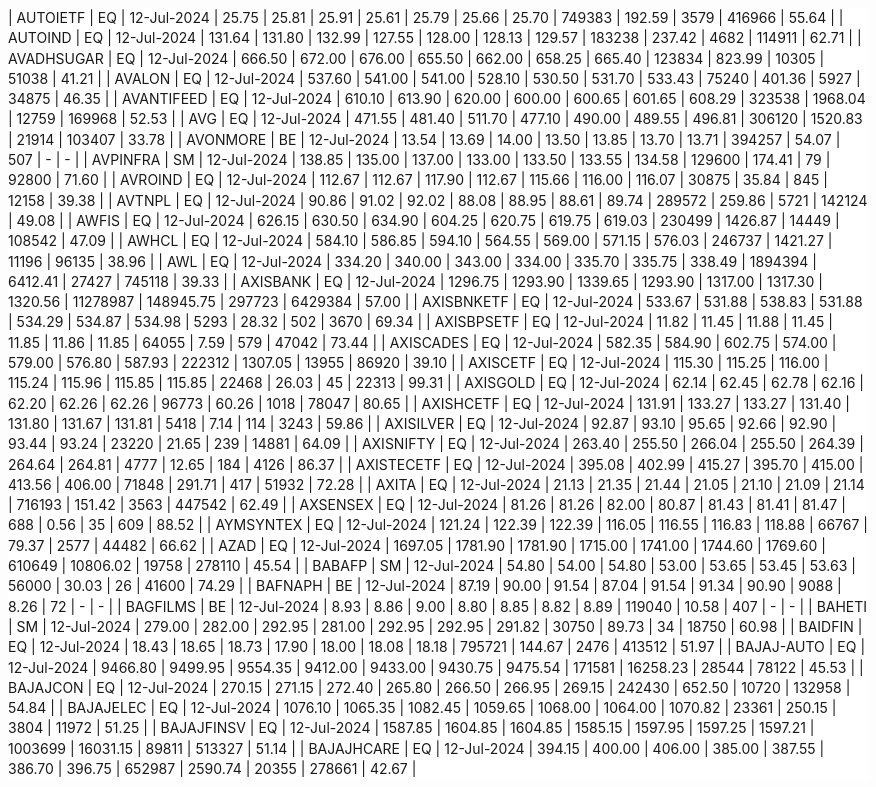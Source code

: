 | AUTOIETF | EQ | 12-Jul-2024 | 25.75 | 25.81 | 25.91 | 25.61 | 25.79 | 25.66 | 25.70 | 749383 | 192.59 | 3579 | 416966 | 55.64 |
| AUTOIND | EQ | 12-Jul-2024 | 131.64 | 131.80 | 132.99 | 127.55 | 128.00 | 128.13 | 129.57 | 183238 | 237.42 | 4682 | 114911 | 62.71 |
| AVADHSUGAR | EQ | 12-Jul-2024 | 666.50 | 672.00 | 676.00 | 655.50 | 662.00 | 658.25 | 665.40 | 123834 | 823.99 | 10305 | 51038 | 41.21 |
| AVALON | EQ | 12-Jul-2024 | 537.60 | 541.00 | 541.00 | 528.10 | 530.50 | 531.70 | 533.43 | 75240 | 401.36 | 5927 | 34875 | 46.35 |
| AVANTIFEED | EQ | 12-Jul-2024 | 610.10 | 613.90 | 620.00 | 600.00 | 600.65 | 601.65 | 608.29 | 323538 | 1968.04 | 12759 | 169968 | 52.53 |
| AVG | EQ | 12-Jul-2024 | 471.55 | 481.40 | 511.70 | 477.10 | 490.00 | 489.55 | 496.81 | 306120 | 1520.83 | 21914 | 103407 | 33.78 |
| AVONMORE | BE | 12-Jul-2024 | 13.54 | 13.69 | 14.00 | 13.50 | 13.85 | 13.70 | 13.71 | 394257 | 54.07 | 507 | - | - |
| AVPINFRA | SM | 12-Jul-2024 | 138.85 | 135.00 | 137.00 | 133.00 | 133.50 | 133.55 | 134.58 | 129600 | 174.41 | 79 | 92800 | 71.60 |
| AVROIND | EQ | 12-Jul-2024 | 112.67 | 112.67 | 117.90 | 112.67 | 115.66 | 116.00 | 116.07 | 30875 | 35.84 | 845 | 12158 | 39.38 |
| AVTNPL | EQ | 12-Jul-2024 | 90.86 | 91.02 | 92.02 | 88.08 | 88.95 | 88.61 | 89.74 | 289572 | 259.86 | 5721 | 142124 | 49.08 |
| AWFIS | EQ | 12-Jul-2024 | 626.15 | 630.50 | 634.90 | 604.25 | 620.75 | 619.75 | 619.03 | 230499 | 1426.87 | 14449 | 108542 | 47.09 |
| AWHCL | EQ | 12-Jul-2024 | 584.10 | 586.85 | 594.10 | 564.55 | 569.00 | 571.15 | 576.03 | 246737 | 1421.27 | 11196 | 96135 | 38.96 |
| AWL | EQ | 12-Jul-2024 | 334.20 | 340.00 | 343.00 | 334.00 | 335.70 | 335.75 | 338.49 | 1894394 | 6412.41 | 27427 | 745118 | 39.33 |
| AXISBANK | EQ | 12-Jul-2024 | 1296.75 | 1293.90 | 1339.65 | 1293.90 | 1317.00 | 1317.30 | 1320.56 | 11278987 | 148945.75 | 297723 | 6429384 | 57.00 |
| AXISBNKETF | EQ | 12-Jul-2024 | 533.67 | 531.88 | 538.83 | 531.88 | 534.29 | 534.87 | 534.98 | 5293 | 28.32 | 502 | 3670 | 69.34 |
| AXISBPSETF | EQ | 12-Jul-2024 | 11.82 | 11.45 | 11.88 | 11.45 | 11.85 | 11.86 | 11.85 | 64055 | 7.59 | 579 | 47042 | 73.44 |
| AXISCADES | EQ | 12-Jul-2024 | 582.35 | 584.90 | 602.75 | 574.00 | 579.00 | 576.80 | 587.93 | 222312 | 1307.05 | 13955 | 86920 | 39.10 |
| AXISCETF | EQ | 12-Jul-2024 | 115.30 | 115.25 | 116.00 | 115.24 | 115.96 | 115.85 | 115.85 | 22468 | 26.03 | 45 | 22313 | 99.31 |
| AXISGOLD | EQ | 12-Jul-2024 | 62.14 | 62.45 | 62.78 | 62.16 | 62.20 | 62.26 | 62.26 | 96773 | 60.26 | 1018 | 78047 | 80.65 |
| AXISHCETF | EQ | 12-Jul-2024 | 131.91 | 133.27 | 133.27 | 131.40 | 131.80 | 131.67 | 131.81 | 5418 | 7.14 | 114 | 3243 | 59.86 |
| AXISILVER | EQ | 12-Jul-2024 | 92.87 | 93.10 | 95.65 | 92.66 | 92.90 | 93.44 | 93.24 | 23220 | 21.65 | 239 | 14881 | 64.09 |
| AXISNIFTY | EQ | 12-Jul-2024 | 263.40 | 255.50 | 266.04 | 255.50 | 264.39 | 264.64 | 264.81 | 4777 | 12.65 | 184 | 4126 | 86.37 |
| AXISTECETF | EQ | 12-Jul-2024 | 395.08 | 402.99 | 415.27 | 395.70 | 415.00 | 413.56 | 406.00 | 71848 | 291.71 | 417 | 51932 | 72.28 |
| AXITA | EQ | 12-Jul-2024 | 21.13 | 21.35 | 21.44 | 21.05 | 21.10 | 21.09 | 21.14 | 716193 | 151.42 | 3563 | 447542 | 62.49 |
| AXSENSEX | EQ | 12-Jul-2024 | 81.26 | 81.26 | 82.00 | 80.87 | 81.43 | 81.41 | 81.47 | 688 | 0.56 | 35 | 609 | 88.52 |
| AYMSYNTEX | EQ | 12-Jul-2024 | 121.24 | 122.39 | 122.39 | 116.05 | 116.55 | 116.83 | 118.88 | 66767 | 79.37 | 2577 | 44482 | 66.62 |
| AZAD | EQ | 12-Jul-2024 | 1697.05 | 1781.90 | 1781.90 | 1715.00 | 1741.00 | 1744.60 | 1769.60 | 610649 | 10806.02 | 19758 | 278110 | 45.54 |
| BABAFP | SM | 12-Jul-2024 | 54.80 | 54.00 | 54.80 | 53.00 | 53.65 | 53.45 | 53.63 | 56000 | 30.03 | 26 | 41600 | 74.29 |
| BAFNAPH | BE | 12-Jul-2024 | 87.19 | 90.00 | 91.54 | 87.04 | 91.54 | 91.34 | 90.90 | 9088 | 8.26 | 72 | - | - |
| BAGFILMS | BE | 12-Jul-2024 | 8.93 | 8.86 | 9.00 | 8.80 | 8.85 | 8.82 | 8.89 | 119040 | 10.58 | 407 | - | - |
| BAHETI | SM | 12-Jul-2024 | 279.00 | 282.00 | 292.95 | 281.00 | 292.95 | 292.95 | 291.82 | 30750 | 89.73 | 34 | 18750 | 60.98 |
| BAIDFIN | EQ | 12-Jul-2024 | 18.43 | 18.65 | 18.73 | 17.90 | 18.00 | 18.08 | 18.18 | 795721 | 144.67 | 2476 | 413512 | 51.97 |
| BAJAJ-AUTO | EQ | 12-Jul-2024 | 9466.80 | 9499.95 | 9554.35 | 9412.00 | 9433.00 | 9430.75 | 9475.54 | 171581 | 16258.23 | 28544 | 78122 | 45.53 |
| BAJAJCON | EQ | 12-Jul-2024 | 270.15 | 271.15 | 272.40 | 265.80 | 266.50 | 266.95 | 269.15 | 242430 | 652.50 | 10720 | 132958 | 54.84 |
| BAJAJELEC | EQ | 12-Jul-2024 | 1076.10 | 1065.35 | 1082.45 | 1059.65 | 1068.00 | 1064.00 | 1070.82 | 23361 | 250.15 | 3804 | 11972 | 51.25 |
| BAJAJFINSV | EQ | 12-Jul-2024 | 1587.85 | 1604.85 | 1604.85 | 1585.15 | 1597.95 | 1597.25 | 1597.21 | 1003699 | 16031.15 | 89811 | 513327 | 51.14 |
| BAJAJHCARE | EQ | 12-Jul-2024 | 394.15 | 400.00 | 406.00 | 385.00 | 387.55 | 386.70 | 396.75 | 652987 | 2590.74 | 20355 | 278661 | 42.67 |